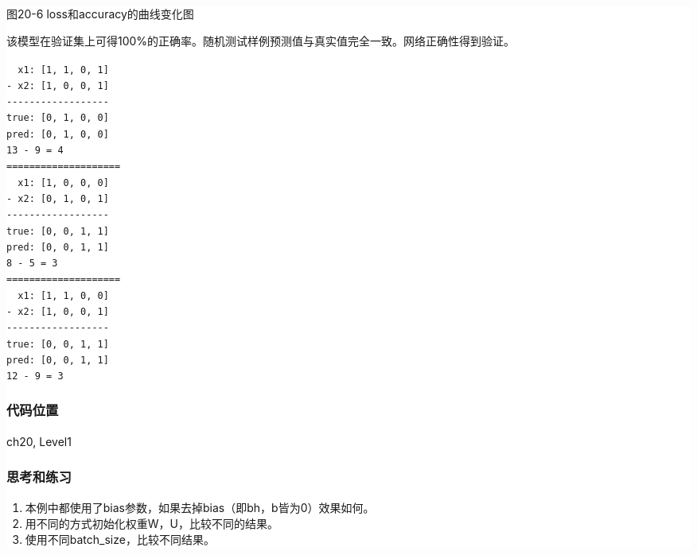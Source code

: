 图20-6 loss和accuracy的曲线变化图

该模型在验证集上可得100%的正确率。随机测试样例预测值与真实值完全一致。网络正确性得到验证。
```
  x1: [1, 1, 0, 1]
- x2: [1, 0, 0, 1]
------------------
true: [0, 1, 0, 0]
pred: [0, 1, 0, 0]
13 - 9 = 4
====================
  x1: [1, 0, 0, 0]
- x2: [0, 1, 0, 1]
------------------
true: [0, 0, 1, 1]
pred: [0, 0, 1, 1]
8 - 5 = 3
====================
  x1: [1, 1, 0, 0]
- x2: [1, 0, 0, 1]
------------------
true: [0, 0, 1, 1]
pred: [0, 0, 1, 1]
12 - 9 = 3
```

### 代码位置

ch20, Level1

### 思考和练习

1. 本例中都使用了bias参数，如果去掉bias（即bh，b皆为0）效果如何。
2. 用不同的方式初始化权重W，U，比较不同的结果。
3. 使用不同batch_size，比较不同结果。
